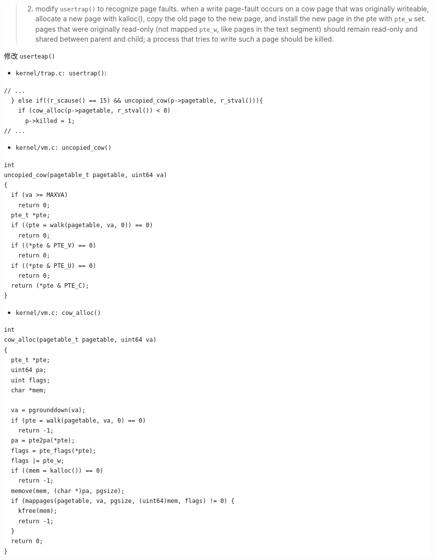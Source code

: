 > 2. modify `usertrap()` to recognize page faults. when a write page-fault occurs on a cow page that was originally writeable, allocate a new page with kalloc(), copy the old page to the new page, and install the new page in the pte with `pte_w` set. pages that were originally read-only (not mapped `pte_w`, like pages in the text segment) should remain read-only and shared between parent and child; a process that tries to write such a page should be killed.  

修改 `userteap()`

* `kernel/trap.c: usertrap()`:
```clike=
// ...
  } else if((r_scause() == 15) && uncopied_cow(p->pagetable, r_stval())){
    if (cow_alloc(p->pagetable, r_stval()) < 0)
      p->killed = 1;
// ...
```

* `kernel/vm.c: uncopied_cow()`
```clike=
int
uncopied_cow(pagetable_t pagetable, uint64 va)
{
  if (va >= MAXVA)
    return 0;
  pte_t *pte;
  if ((pte = walk(pagetable, va, 0)) == 0)
    return 0;
  if ((*pte & PTE_V) == 0)
    return 0;
  if ((*pte & PTE_U) == 0)
    return 0;
  return (*pte & PTE_C);
}
```

* `kernel/vm.c: cow_alloc()`
```clike=
int
cow_alloc(pagetable_t pagetable, uint64 va)
{
  pte_t *pte;
  uint64 pa;
  uint flags;
  char *mem;

  va = pgrounddown(va);
  if (pte = walk(pagetable, va, 0) == 0)
    return -1;
  pa = pte2pa(*pte);
  flags = pte_flags(*pte);
  flags |= pte_w;
  if ((mem = kalloc()) == 0)
    return -1;
  memove(mem, (char *)pa, pgsize);
  if (mappages(pagetable, va, pgsize, (uint64)mem, flags) != 0) {
    kfree(mem);
    return -1;
  }
  return 0;
}
```